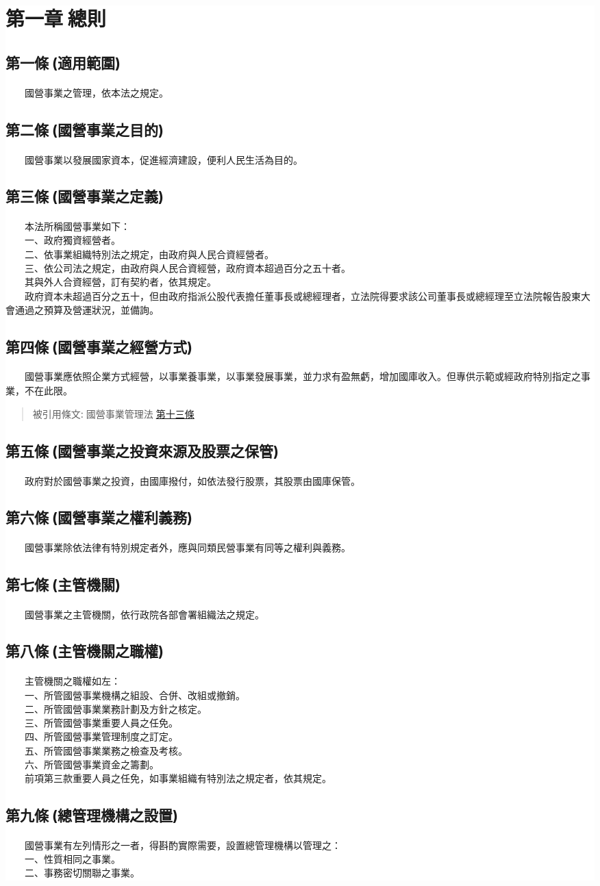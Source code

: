 第一章  總則
============
第一條 (適用範圍)
-----------------
　　國營事業之管理，依本法之規定。  


第二條 (國營事業之目的)
-----------------------
　　國營事業以發展國家資本，促進經濟建設，便利人民生活為目的。  


第三條 (國營事業之定義)
-----------------------
　　本法所稱國營事業如下：  
　　一、政府獨資經營者。  
　　二、依事業組織特別法之規定，由政府與人民合資經營者。  
　　三、依公司法之規定，由政府與人民合資經營，政府資本超過百分之五十者。  
　　其與外人合資經營，訂有契約者，依其規定。  
　　政府資本未超過百分之五十，但由政府指派公股代表擔任董事長或總經理者，立法院得要求該公司董事長或總經理至立法院報告股東大會通過之預算及營運狀況，並備詢。  


第四條 (國營事業之經營方式)
---------------------------
　　國營事業應依照企業方式經營，以事業養事業，以事業發展事業，並力求有盈無虧，增加國庫收入。但專供示範或經政府特別指定之事業，不在此限。  
> 被引用條文: 國營事業管理法 [第十三條](1934#第十三條-盈餘之繳解及虧損之撥補)



第五條 (國營事業之投資來源及股票之保管)
---------------------------------------
　　政府對於國營事業之投資，由國庫撥付，如依法發行股票，其股票由國庫保管。  


第六條 (國營事業之權利義務)
---------------------------
　　國營事業除依法律有特別規定者外，應與同類民營事業有同等之權利與義務。  


第七條 (主管機關)
-----------------
　　國營事業之主管機關，依行政院各部會署組織法之規定。  


第八條 (主管機關之職權)
-----------------------
　　主管機關之職權如左：  
　　一、所管國營事業機構之組設、合併、改組或撤銷。  
　　二、所管國營事業業務計劃及方針之核定。  
　　三、所管國營事業重要人員之任免。  
　　四、所管國營事業管理制度之訂定。  
　　五、所管國營事業業務之檢查及考核。  
　　六、所管國營事業資金之籌劃。  
　　前項第三款重要人員之任免，如事業組織有特別法之規定者，依其規定。  


第九條 (總管理機構之設置)
-------------------------
　　國營事業有左列情形之一者，得斟酌實際需要，設置總管理機構以管理之：  
　　一、性質相同之事業。  
　　二、事務密切關聯之事業。  
